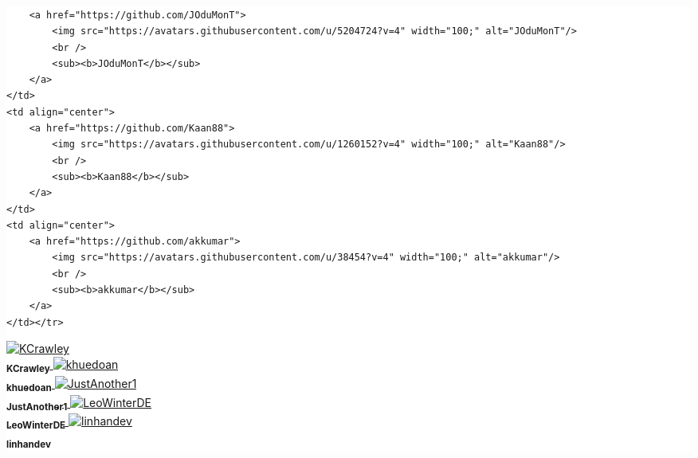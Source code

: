         <a href="https://github.com/JOduMonT">
            <img src="https://avatars.githubusercontent.com/u/5204724?v=4" width="100;" alt="JOduMonT"/>
            <br />
            <sub><b>JOduMonT</b></sub>
        </a>
    </td>
    <td align="center">
        <a href="https://github.com/Kaan88">
            <img src="https://avatars.githubusercontent.com/u/1260152?v=4" width="100;" alt="Kaan88"/>
            <br />
            <sub><b>Kaan88</b></sub>
        </a>
    </td>
    <td align="center">
        <a href="https://github.com/akkumar">
            <img src="https://avatars.githubusercontent.com/u/38454?v=4" width="100;" alt="akkumar"/>
            <br />
            <sub><b>akkumar</b></sub>
        </a>
    </td></tr>
<tr>
    <td align="center">
        <a href="https://github.com/KCrawley">
            <img src="https://avatars.githubusercontent.com/u/60195478?v=4" width="100;" alt="KCrawley"/>
            <br />
            <sub><b>KCrawley</b></sub>
        </a>
    </td>
    <td align="center">
        <a href="https://github.com/khuedoan">
            <img src="https://avatars.githubusercontent.com/u/27996771?v=4" width="100;" alt="khuedoan"/>
            <br />
            <sub><b>khuedoan</b></sub>
        </a>
    </td>
    <td align="center">
        <a href="https://github.com/JustAnother1">
            <img src="https://avatars.githubusercontent.com/u/695780?v=4" width="100;" alt="JustAnother1"/>
            <br />
            <sub><b>JustAnother1</b></sub>
        </a>
    </td>
    <td align="center">
        <a href="https://github.com/LeoWinterDE">
            <img src="https://avatars.githubusercontent.com/u/1300141?v=4" width="100;" alt="LeoWinterDE"/>
            <br />
            <sub><b>LeoWinterDE</b></sub>
        </a>
    </td>
    <td align="center">
        <a href="https://github.com/linhandev">
            <img src="https://avatars.githubusercontent.com/u/29757093?v=4" width="100;" alt="linhandev"/>
            <br />
            <sub><b>linhandev</b></sub>
        </a>
    </td>
    <td align="center">
        <a href="https://github.com/luke-">